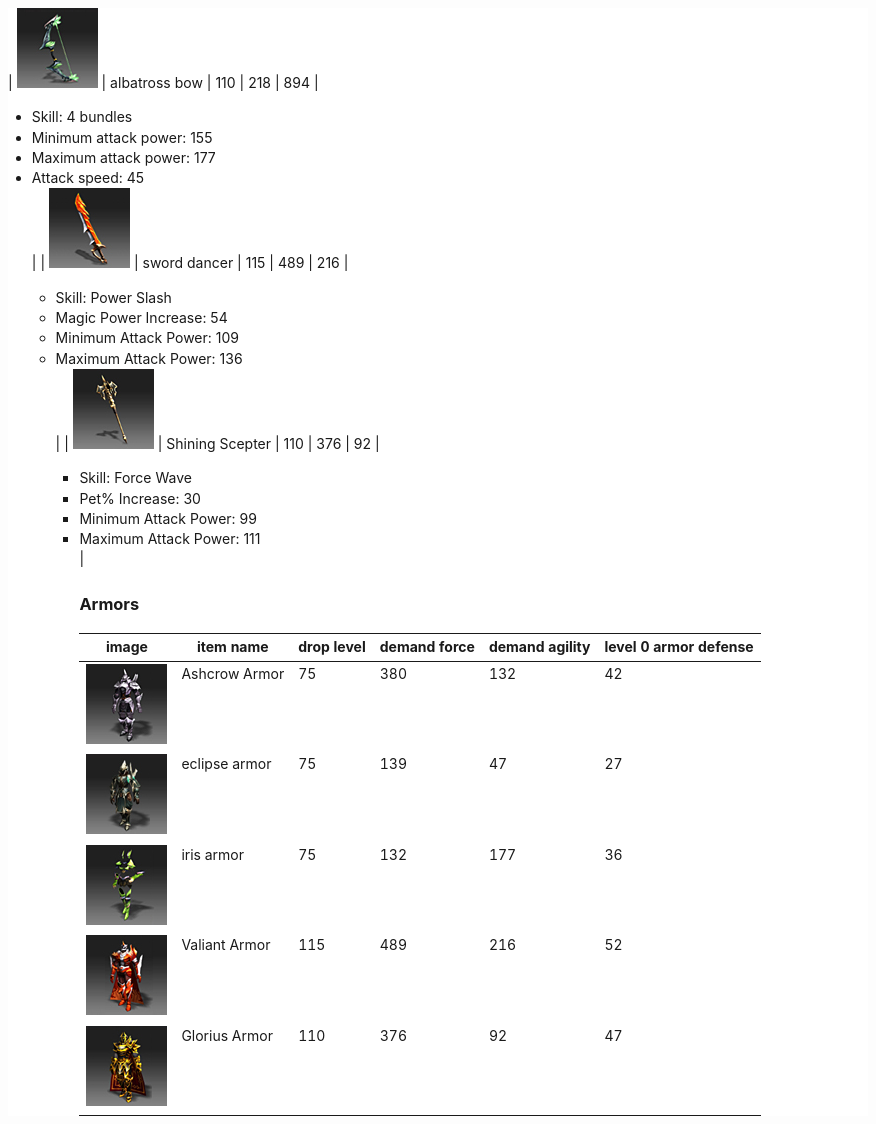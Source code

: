 | ![](./img/2_3.jpg?mdMinWidth=80px) | albatross bow       | 110        | 218          | 894            | <ul><li>Skill: 4 bundles</li><li>Minimum attack power: 155</li><li>Maximum attack power: 177</li><li>Attack speed: 45 </li>          |
| ![](./img/2_4.jpg?mdMinWidth=80px) | sword dancer        | 115        | 489          | 216            | <ul><li>Skill: Power Slash</li><li>Magic Power Increase: 54</li><li>Minimum Attack Power: 109</li><li>Maximum Attack Power: 136</li> |
| ![](./img/2_5.jpg?mdMinWidth=80px) | Shining Scepter     | 110        | 376          | 92             | <ul><li>Skill: Force Wave</li><li>Pet% Increase: 30</li><li>Minimum Attack Power: 99</li><li>Maximum Attack Power: 111 </li>         |

### Armors

| image               | item name     | drop level | demand force | demand agility | level 0 armor defense |
| ------------------- | ------------- | ---------- | ------------ | -------------- | --------------------- |
| ![](./img/2_9.jpg)  | Ashcrow Armor | 75         | 380          | 132            | 42                    |
| ![](./img/2_10.jpg) | eclipse armor | 75         | 139          | 47             | 27                    |
| ![](./img/2_6.jpg)  | iris armor    | 75         | 132          | 177            | 36                    |
| ![](./img/2_7.jpg)  | Valiant Armor | 115        | 489          | 216            | 52                    |
| ![](./img/2_8.jpg)  | Glorius Armor | 110        | 376          | 92             | 47                    |
